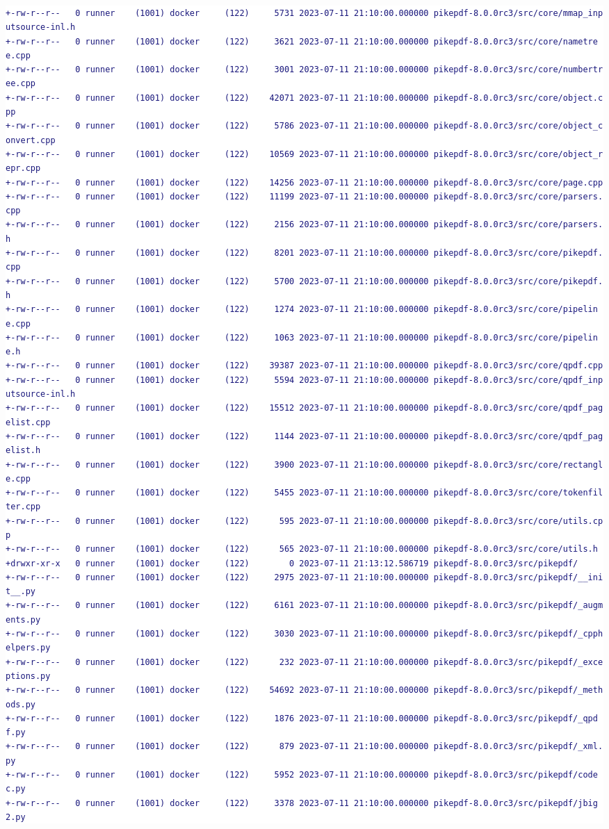```diff
+-rw-r--r--   0 runner    (1001) docker     (122)     5731 2023-07-11 21:10:00.000000 pikepdf-8.0.0rc3/src/core/mmap_inputsource-inl.h
+-rw-r--r--   0 runner    (1001) docker     (122)     3621 2023-07-11 21:10:00.000000 pikepdf-8.0.0rc3/src/core/nametree.cpp
+-rw-r--r--   0 runner    (1001) docker     (122)     3001 2023-07-11 21:10:00.000000 pikepdf-8.0.0rc3/src/core/numbertree.cpp
+-rw-r--r--   0 runner    (1001) docker     (122)    42071 2023-07-11 21:10:00.000000 pikepdf-8.0.0rc3/src/core/object.cpp
+-rw-r--r--   0 runner    (1001) docker     (122)     5786 2023-07-11 21:10:00.000000 pikepdf-8.0.0rc3/src/core/object_convert.cpp
+-rw-r--r--   0 runner    (1001) docker     (122)    10569 2023-07-11 21:10:00.000000 pikepdf-8.0.0rc3/src/core/object_repr.cpp
+-rw-r--r--   0 runner    (1001) docker     (122)    14256 2023-07-11 21:10:00.000000 pikepdf-8.0.0rc3/src/core/page.cpp
+-rw-r--r--   0 runner    (1001) docker     (122)    11199 2023-07-11 21:10:00.000000 pikepdf-8.0.0rc3/src/core/parsers.cpp
+-rw-r--r--   0 runner    (1001) docker     (122)     2156 2023-07-11 21:10:00.000000 pikepdf-8.0.0rc3/src/core/parsers.h
+-rw-r--r--   0 runner    (1001) docker     (122)     8201 2023-07-11 21:10:00.000000 pikepdf-8.0.0rc3/src/core/pikepdf.cpp
+-rw-r--r--   0 runner    (1001) docker     (122)     5700 2023-07-11 21:10:00.000000 pikepdf-8.0.0rc3/src/core/pikepdf.h
+-rw-r--r--   0 runner    (1001) docker     (122)     1274 2023-07-11 21:10:00.000000 pikepdf-8.0.0rc3/src/core/pipeline.cpp
+-rw-r--r--   0 runner    (1001) docker     (122)     1063 2023-07-11 21:10:00.000000 pikepdf-8.0.0rc3/src/core/pipeline.h
+-rw-r--r--   0 runner    (1001) docker     (122)    39387 2023-07-11 21:10:00.000000 pikepdf-8.0.0rc3/src/core/qpdf.cpp
+-rw-r--r--   0 runner    (1001) docker     (122)     5594 2023-07-11 21:10:00.000000 pikepdf-8.0.0rc3/src/core/qpdf_inputsource-inl.h
+-rw-r--r--   0 runner    (1001) docker     (122)    15512 2023-07-11 21:10:00.000000 pikepdf-8.0.0rc3/src/core/qpdf_pagelist.cpp
+-rw-r--r--   0 runner    (1001) docker     (122)     1144 2023-07-11 21:10:00.000000 pikepdf-8.0.0rc3/src/core/qpdf_pagelist.h
+-rw-r--r--   0 runner    (1001) docker     (122)     3900 2023-07-11 21:10:00.000000 pikepdf-8.0.0rc3/src/core/rectangle.cpp
+-rw-r--r--   0 runner    (1001) docker     (122)     5455 2023-07-11 21:10:00.000000 pikepdf-8.0.0rc3/src/core/tokenfilter.cpp
+-rw-r--r--   0 runner    (1001) docker     (122)      595 2023-07-11 21:10:00.000000 pikepdf-8.0.0rc3/src/core/utils.cpp
+-rw-r--r--   0 runner    (1001) docker     (122)      565 2023-07-11 21:10:00.000000 pikepdf-8.0.0rc3/src/core/utils.h
+drwxr-xr-x   0 runner    (1001) docker     (122)        0 2023-07-11 21:13:12.586719 pikepdf-8.0.0rc3/src/pikepdf/
+-rw-r--r--   0 runner    (1001) docker     (122)     2975 2023-07-11 21:10:00.000000 pikepdf-8.0.0rc3/src/pikepdf/__init__.py
+-rw-r--r--   0 runner    (1001) docker     (122)     6161 2023-07-11 21:10:00.000000 pikepdf-8.0.0rc3/src/pikepdf/_augments.py
+-rw-r--r--   0 runner    (1001) docker     (122)     3030 2023-07-11 21:10:00.000000 pikepdf-8.0.0rc3/src/pikepdf/_cpphelpers.py
+-rw-r--r--   0 runner    (1001) docker     (122)      232 2023-07-11 21:10:00.000000 pikepdf-8.0.0rc3/src/pikepdf/_exceptions.py
+-rw-r--r--   0 runner    (1001) docker     (122)    54692 2023-07-11 21:10:00.000000 pikepdf-8.0.0rc3/src/pikepdf/_methods.py
+-rw-r--r--   0 runner    (1001) docker     (122)     1876 2023-07-11 21:10:00.000000 pikepdf-8.0.0rc3/src/pikepdf/_qpdf.py
+-rw-r--r--   0 runner    (1001) docker     (122)      879 2023-07-11 21:10:00.000000 pikepdf-8.0.0rc3/src/pikepdf/_xml.py
+-rw-r--r--   0 runner    (1001) docker     (122)     5952 2023-07-11 21:10:00.000000 pikepdf-8.0.0rc3/src/pikepdf/codec.py
+-rw-r--r--   0 runner    (1001) docker     (122)     3378 2023-07-11 21:10:00.000000 pikepdf-8.0.0rc3/src/pikepdf/jbig2.py
```
